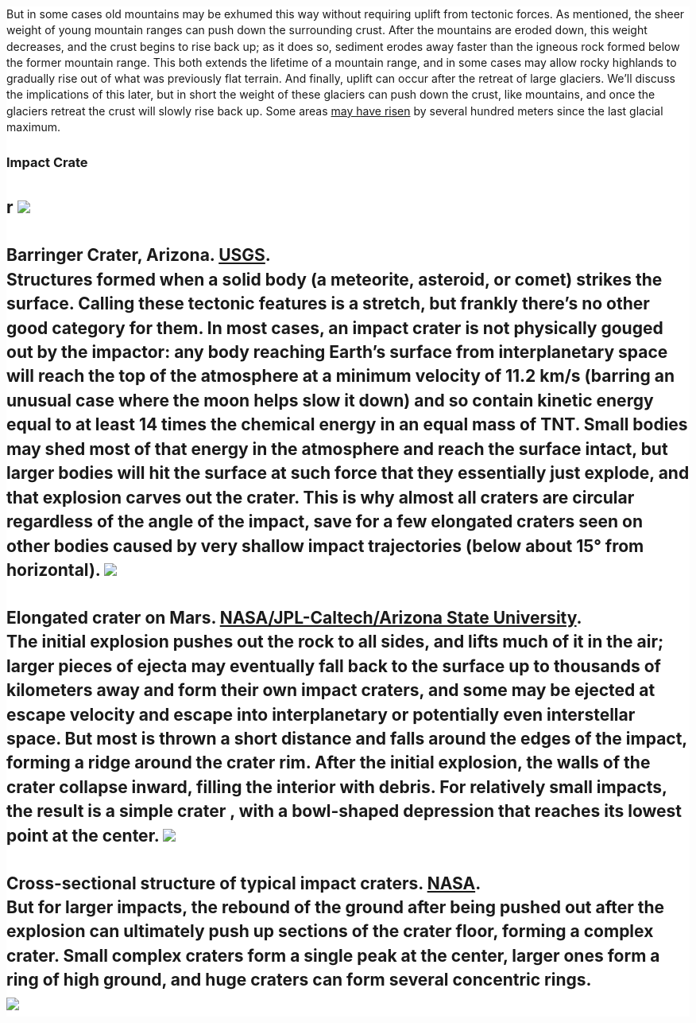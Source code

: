 But in some cases old mountains may be exhumed this way without requiring uplift from tectonic forces. As mentioned, the sheer weight of young mountain ranges can push down the surrounding crust. After the mountains are eroded down, this weight decreases, and the crust begins to rise back up; as it does so, sediment erodes away faster than the igneous rock formed below the former mountain range. This both extends the lifetime of a mountain range, and in some cases may allow rocky highlands to gradually rise out of what was previously flat terrain. 
And finally, uplift can occur after the retreat of large glaciers. We’ll discuss the implications of this later, but in short the weight of these glaciers can push down the crust, like mountains, and once the glaciers retreat the crust will slowly rise back up. Some areas [may have risen](https://web.archive.org/web/20040322102239/http:/pubs.nrc-cnrc.gc.ca/rp/rppdf/e02-085.pdf) by several hundred meters since the last glacial maximum.
### Impact Crate

r
[![](https://upload.wikimedia.org/wikipedia/commons/thumb/0/0c/Barringer_Crater_aerial_photo_by_USGS.jpg/1024px-Barringer_Crater_aerial_photo_by_USGS.jpg)](https://upload.wikimedia.org/wikipedia/commons/thumb/0/0c/Barringer_Crater_aerial_photo_by_USGS.jpg/1024px-Barringer_Crater_aerial_photo_by_USGS.jpg)  
---  
Barringer Crater, Arizona. [USGS](https://commons.wikimedia.org/wiki/File:Barringer_Crater_aerial_photo_by_USGS.jpg).  
Structures formed when a solid body (a meteorite, asteroid, or comet) strikes the surface. Calling these tectonic features is a stretch, but frankly there’s no other good category for them.
In most cases, an impact crater is not physically gouged out by the impactor: any body reaching Earth’s surface from interplanetary space will reach the top of the atmosphere at a minimum velocity of 11.2 km/s (barring an unusual case where the moon helps slow it down) and so contain kinetic energy equal to at least 14 times the chemical energy in an equal mass of TNT. Small bodies may shed most of that energy in the atmosphere and reach the surface intact, but larger bodies will hit the surface at such force that they essentially just explode, and that explosion carves out the crater. This is why almost all craters are circular regardless of the angle of the impact, save for a few elongated craters seen on other bodies caused by very shallow impact trajectories (below about 15° from horizontal).
[![](https://blogger.googleusercontent.com/img/b/R29vZ2xl/AVvXsEjqkSnXqfcXWhTERkpLEery8TjX2wGrtCrgbKz0rpPoFX4ougCAQI1xEa9UidQ5nMxQGYHbkw0-deMASN4mVgkK0QTNxlxt0tbLSIDdq2IhysDFsPA2xr0JbqlKqarR86HqP_zeOdl3P80t/w400-h361/oblique+crater_0.jpg)](https://blogger.googleusercontent.com/img/b/R29vZ2xl/AVvXsEjqkSnXqfcXWhTERkpLEery8TjX2wGrtCrgbKz0rpPoFX4ougCAQI1xEa9UidQ5nMxQGYHbkw0-deMASN4mVgkK0QTNxlxt0tbLSIDdq2IhysDFsPA2xr0JbqlKqarR86HqP_zeOdl3P80t/s600/oblique+crater_0.jpg)  
---  
Elongated crater on Mars. [NASA/JPL-Caltech/Arizona State University](https://marsed.asu.edu/mep/craters/low-angle-impact-craters).  
The initial explosion pushes out the rock to all sides, and lifts much of it in the air; larger pieces of ejecta may eventually fall back to the surface up to thousands of kilometers away and form their own impact craters, and some may be ejected at escape velocity and escape into interplanetary or potentially even interstellar space. But most is thrown a short distance and falls around the edges of the impact, forming a ridge around the crater rim. After the initial explosion, the walls of the crater collapse inward, filling the interior with debris. For relatively small impacts, the result is a simple crater , with a bowl-shaped depression that reaches its lowest point at the center.
[![](https://upload.wikimedia.org/wikipedia/commons/4/47/Craterstructure.gif)](https://upload.wikimedia.org/wikipedia/commons/4/47/Craterstructure.gif)  
---  
Cross-sectional structure of typical impact craters. [NASA](https://commons.wikimedia.org/wiki/File:Craterstructure.gif).  
But for larger impacts, the rebound of the ground after being pushed out after the explosion can ultimately push up sections of the crater floor, forming a complex crater. Small complex craters form a single peak at the center, larger ones form a ring of high ground, and huge craters can form several concentric rings.  
[![](https://blogger.googleusercontent.com/img/b/R29vZ2xl/AVvXsEiQoUM7_ZE7-s2r3ylK7qqAFZPb98ZtOD520Edn3HJKkXzUA-gGWgN61KKTvIiTEyjiJQ7N_5bIi6EddRsKHPrYgIDG59gVls7_8Q_AU-XWyKCQJQYBH63WPjEry20-hIMcz3CyNv3FlB0R/s16000/craters.png)](https://blogger.googleusercontent.com/img/b/R29vZ2xl/AVvXsEiQoUM7_ZE7-s2r3ylK7qqAFZPb98ZtOD520Edn3HJKkXzUA-gGWgN61KKTvIiTEyjiJQ7N_5bIi6EddRsKHPrYgIDG59gVls7_8Q_AU-XWyKCQJQYBH63WPjEry20-hIMcz3CyNv3FlB0R/s1674/craters.png)  
---  
